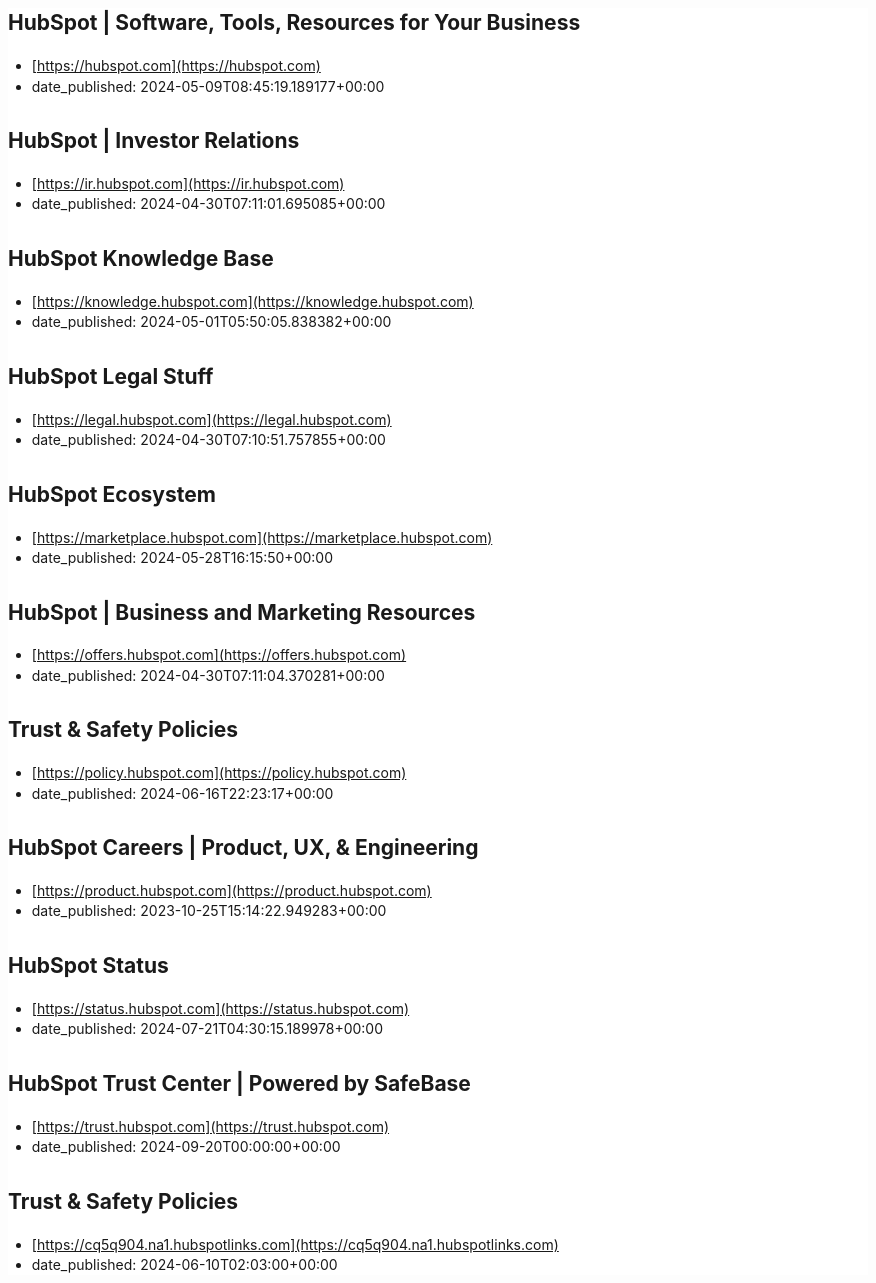  ## HubSpot | Software, Tools, Resources for Your Business
 - [https://hubspot.com](https://hubspot.com)
 - date_published: 2024-05-09T08:45:19.189177+00:00

 ## HubSpot | Investor Relations
 - [https://ir.hubspot.com](https://ir.hubspot.com)
 - date_published: 2024-04-30T07:11:01.695085+00:00

 ## HubSpot Knowledge Base
 - [https://knowledge.hubspot.com](https://knowledge.hubspot.com)
 - date_published: 2024-05-01T05:50:05.838382+00:00

 ## HubSpot Legal Stuff
 - [https://legal.hubspot.com](https://legal.hubspot.com)
 - date_published: 2024-04-30T07:10:51.757855+00:00

 ## HubSpot Ecosystem
 - [https://marketplace.hubspot.com](https://marketplace.hubspot.com)
 - date_published: 2024-05-28T16:15:50+00:00

 ## HubSpot | Business and Marketing Resources
 - [https://offers.hubspot.com](https://offers.hubspot.com)
 - date_published: 2024-04-30T07:11:04.370281+00:00

 ## Trust & Safety Policies
 - [https://policy.hubspot.com](https://policy.hubspot.com)
 - date_published: 2024-06-16T22:23:17+00:00

 ## HubSpot Careers | Product, UX, & Engineering
 - [https://product.hubspot.com](https://product.hubspot.com)
 - date_published: 2023-10-25T15:14:22.949283+00:00

 ## HubSpot Status
 - [https://status.hubspot.com](https://status.hubspot.com)
 - date_published: 2024-07-21T04:30:15.189978+00:00

 ## HubSpot Trust Center  | Powered by SafeBase
 - [https://trust.hubspot.com](https://trust.hubspot.com)
 - date_published: 2024-09-20T00:00:00+00:00

 ## Trust & Safety Policies
 - [https://cq5q904.na1.hubspotlinks.com](https://cq5q904.na1.hubspotlinks.com)
 - date_published: 2024-06-10T02:03:00+00:00
